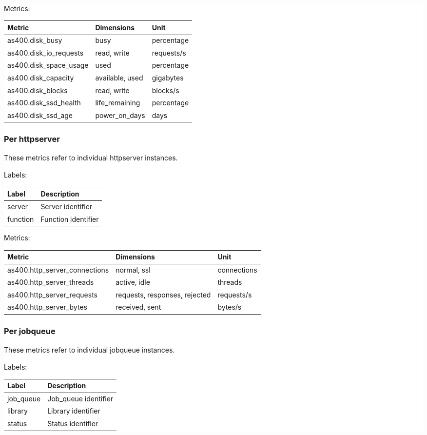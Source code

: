 Metrics:

| Metric | Dimensions | Unit |
|:-------|:-----------|:-----|
| as400.disk_busy | busy | percentage |
| as400.disk_io_requests | read, write | requests/s |
| as400.disk_space_usage | used | percentage |
| as400.disk_capacity | available, used | gigabytes |
| as400.disk_blocks | read, write | blocks/s |
| as400.disk_ssd_health | life_remaining | percentage |
| as400.disk_ssd_age | power_on_days | days |

### Per httpserver

These metrics refer to individual httpserver instances.

Labels:

| Label | Description |
|:------|:------------|
| server | Server identifier |
| function | Function identifier |

Metrics:

| Metric | Dimensions | Unit |
|:-------|:-----------|:-----|
| as400.http_server_connections | normal, ssl | connections |
| as400.http_server_threads | active, idle | threads |
| as400.http_server_requests | requests, responses, rejected | requests/s |
| as400.http_server_bytes | received, sent | bytes/s |

### Per jobqueue

These metrics refer to individual jobqueue instances.

Labels:

| Label | Description |
|:------|:------------|
| job_queue | Job_queue identifier |
| library | Library identifier |
| status | Status identifier |
